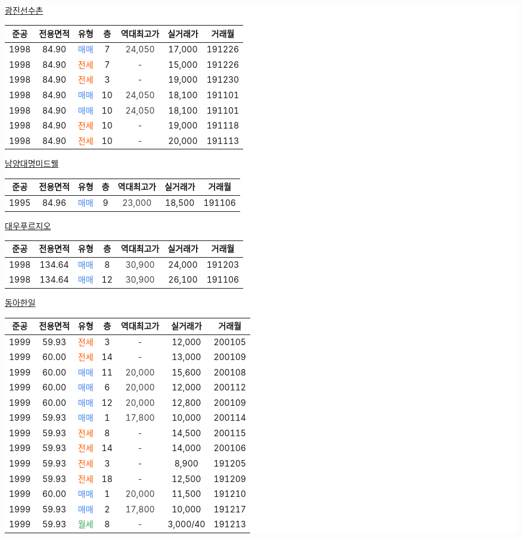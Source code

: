 [광진선수촌](https://search.naver.com/search.naver?query=%EC%A0%84%EB%9D%BC%EB%B6%81%EB%8F%84+%EC%A0%84%EC%A3%BC%EC%8B%9C+%EC%99%84%EC%82%B0%EA%B5%AC+%EC%84%9C%EC%8B%A0%EB%8F%99+%EA%B4%91%EC%A7%84%EC%84%A0%EC%88%98%EC%B4%8C)

|준공|전용면적|유형|층|역대최고가|실거래가|거래월|
|:---:|:---:|:---:|:---:|:---:|:---:|:---:|
|1998|84.90|<span style="color:#4285f3">매매</span>|7|<span style="color:#444444">24,050</span>|17,000|191226|
|1998|84.90|<span style="color:#ff5a00">전세</span>|7|<span style="color:#444444">-</span>|15,000|191226|
|1998|84.90|<span style="color:#ff5a00">전세</span>|3|<span style="color:#444444">-</span>|19,000|191230|
|1998|84.90|<span style="color:#4285f3">매매</span>|10|<span style="color:#444444">24,050</span>|18,100|191101|
|1998|84.90|<span style="color:#4285f3">매매</span>|10|<span style="color:#444444">24,050</span>|18,100|191101|
|1998|84.90|<span style="color:#ff5a00">전세</span>|10|<span style="color:#444444">-</span>|19,000|191118|
|1998|84.90|<span style="color:#ff5a00">전세</span>|10|<span style="color:#444444">-</span>|20,000|191113|

[남양대명미드웰](https://search.naver.com/search.naver?query=%EC%A0%84%EB%9D%BC%EB%B6%81%EB%8F%84+%EC%A0%84%EC%A3%BC%EC%8B%9C+%EC%99%84%EC%82%B0%EA%B5%AC+%EC%84%9C%EC%8B%A0%EB%8F%99+%EB%82%A8%EC%96%91%EB%8C%80%EB%AA%85%EB%AF%B8%EB%93%9C%EC%9B%B0)

|준공|전용면적|유형|층|역대최고가|실거래가|거래월|
|:---:|:---:|:---:|:---:|:---:|:---:|:---:|
|1995|84.96|<span style="color:#4285f3">매매</span>|9|<span style="color:#444444">23,000</span>|18,500|191106|

[대우푸르지오](https://search.naver.com/search.naver?query=%EC%A0%84%EB%9D%BC%EB%B6%81%EB%8F%84+%EC%A0%84%EC%A3%BC%EC%8B%9C+%EC%99%84%EC%82%B0%EA%B5%AC+%EC%84%9C%EC%8B%A0%EB%8F%99+%EB%8C%80%EC%9A%B0%ED%91%B8%EB%A5%B4%EC%A7%80%EC%98%A4)

|준공|전용면적|유형|층|역대최고가|실거래가|거래월|
|:---:|:---:|:---:|:---:|:---:|:---:|:---:|
|1998|134.64|<span style="color:#4285f3">매매</span>|8|<span style="color:#444444">30,900</span>|24,000|191203|
|1998|134.64|<span style="color:#4285f3">매매</span>|12|<span style="color:#444444">30,900</span>|26,100|191106|

[동아한일](https://search.naver.com/search.naver?query=%EC%A0%84%EB%9D%BC%EB%B6%81%EB%8F%84+%EC%A0%84%EC%A3%BC%EC%8B%9C+%EC%99%84%EC%82%B0%EA%B5%AC+%EC%84%9C%EC%8B%A0%EB%8F%99+%EB%8F%99%EC%95%84%ED%95%9C%EC%9D%BC)

|준공|전용면적|유형|층|역대최고가|실거래가|거래월|
|:---:|:---:|:---:|:---:|:---:|:---:|:---:|
|1999|59.93|<span style="color:#ff5a00">전세</span>|3|<span style="color:#444444">-</span>|12,000|200105|
|1999|60.00|<span style="color:#ff5a00">전세</span>|14|<span style="color:#444444">-</span>|13,000|200109|
|1999|60.00|<span style="color:#4285f3">매매</span>|11|<span style="color:#444444">20,000</span>|15,600|200108|
|1999|60.00|<span style="color:#4285f3">매매</span>|6|<span style="color:#444444">20,000</span>|12,000|200112|
|1999|60.00|<span style="color:#4285f3">매매</span>|12|<span style="color:#444444">20,000</span>|12,800|200109|
|1999|59.93|<span style="color:#4285f3">매매</span>|1|<span style="color:#444444">17,800</span>|10,000|200114|
|1999|59.93|<span style="color:#ff5a00">전세</span>|8|<span style="color:#444444">-</span>|14,500|200115|
|1999|59.93|<span style="color:#ff5a00">전세</span>|14|<span style="color:#444444">-</span>|14,000|200106|
|1999|59.93|<span style="color:#ff5a00">전세</span>|3|<span style="color:#444444">-</span>|8,900|191205|
|1999|59.93|<span style="color:#ff5a00">전세</span>|18|<span style="color:#444444">-</span>|12,500|191209|
|1999|60.00|<span style="color:#4285f3">매매</span>|1|<span style="color:#444444">20,000</span>|11,500|191210|
|1999|59.93|<span style="color:#4285f3">매매</span>|2|<span style="color:#444444">17,800</span>|10,000|191217|
|1999|59.93|<span style="color:#34a853">월세</span>|8|<span style="color:#444444">-</span>|3,000/40|191213|